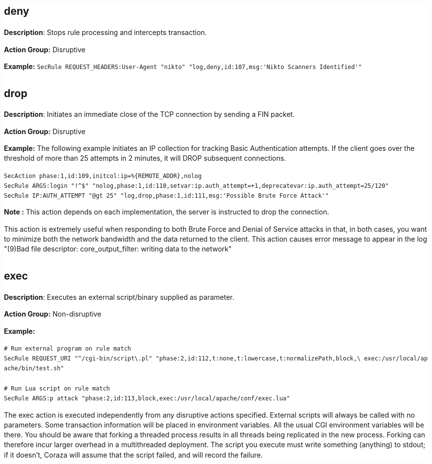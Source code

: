 ## deny
**Description**: Stops rule processing and intercepts transaction.

**Action Group:** Disruptive

**Example:** ```SecRule REQUEST_HEADERS:User-Agent "nikto" "log,deny,id:107,msg:'Nikto Scanners Identified'"```

## drop
**Description**: Initiates an immediate close of the TCP connection by sending a FIN packet.


**Action Group:** Disruptive

**Example:** The following example initiates an IP collection for tracking Basic Authentication attempts. If the client goes over the threshold of more than 25 attempts in 2 minutes, it will DROP subsequent connections.

```
SecAction phase:1,id:109,initcol:ip=%{REMOTE_ADDR},nolog
SecRule ARGS:login "!^$" "nolog,phase:1,id:110,setvar:ip.auth_attempt=+1,deprecatevar:ip.auth_attempt=25/120"
SecRule IP:AUTH_ATTEMPT "@gt 25" "log,drop,phase:1,id:111,msg:'Possible Brute Force Attack'"
```

**Note :** This action depends on each implementation, the server is instructed to drop the connection.

This action is extremely useful when responding to both Brute Force and Denial of Service attacks in that, in both cases, you want to minimize both the network bandwidth and the data returned to the client. This action causes error message to appear in the log "(9)Bad file descriptor: core_output_filter: writing data to the network"

## exec
**Description**: Executes an external script/binary supplied as parameter.

**Action Group:** Non-disruptive

**Example:**

```
# Run external program on rule match 
SecRule REQUEST_URI "^/cgi-bin/script\.pl" "phase:2,id:112,t:none,t:lowercase,t:normalizePath,block,\ exec:/usr/local/apache/bin/test.sh"

# Run Lua script on rule match 
SecRule ARGS:p attack "phase:2,id:113,block,exec:/usr/local/apache/conf/exec.lua"
```

The exec action is executed independently from any disruptive actions specified. External scripts will always be called with no parameters. Some transaction information will be placed in environment variables. All the usual CGI environment variables will be there. You should be aware that forking a threaded process results in all threads being replicated in the new process. Forking can therefore incur larger overhead in a multithreaded deployment. The script you execute must write something (anything) to stdout; if it doesn’t, Coraza will assume that the script failed, and will record the failure.
